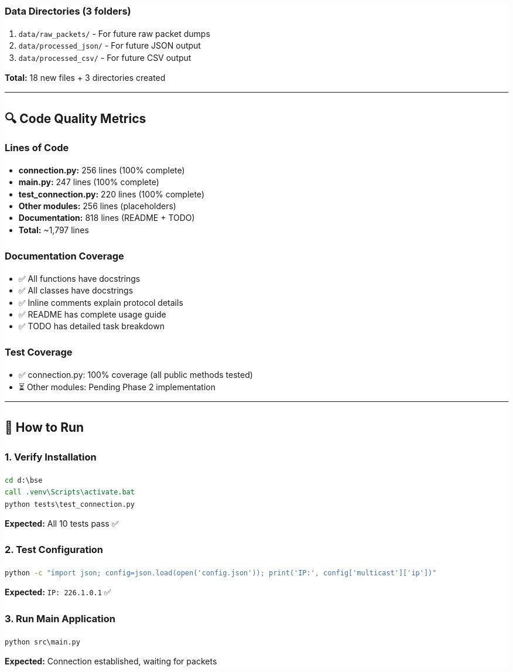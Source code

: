 ### Data Directories (3 folders)
1. `data/raw_packets/` - For future raw packet dumps
2. `data/processed_json/` - For future JSON output
3. `data/processed_csv/` - For future CSV output

**Total:** 18 new files + 3 directories created

---

## 🔍 Code Quality Metrics

### Lines of Code
- **connection.py:** 256 lines (100% complete)
- **main.py:** 247 lines (100% complete)
- **test_connection.py:** 220 lines (100% complete)
- **Other modules:** 256 lines (placeholders)
- **Documentation:** 818 lines (README + TODO)
- **Total:** ~1,797 lines

### Documentation Coverage
- ✅ All functions have docstrings
- ✅ All classes have docstrings
- ✅ Inline comments explain protocol details
- ✅ README has complete usage guide
- ✅ TODO has detailed task breakdown

### Test Coverage
- ✅ connection.py: 100% coverage (all public methods tested)
- ⏳ Other modules: Pending Phase 2 implementation

---

## 🚀 How to Run

### 1. Verify Installation
```cmd
cd d:\bse
call .venv\Scripts\activate.bat
python tests\test_connection.py
```
**Expected:** All 10 tests pass ✅

### 2. Test Configuration
```cmd
python -c "import json; config=json.load(open('config.json')); print('IP:', config['multicast']['ip'])"
```
**Expected:** `IP: 226.1.0.1` ✅

### 3. Run Main Application
```cmd
python src\main.py
```
**Expected:** Connection established, waiting for packets
